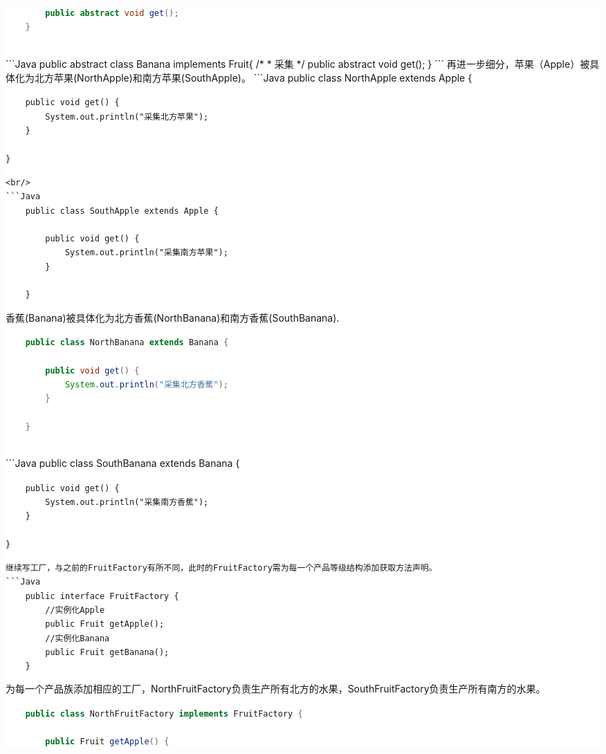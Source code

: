 ```Java
		public abstract void get();
	}
```
<br/>
```Java
	public abstract class Banana implements Fruit{
		/*
		 * 采集
		 */
		public abstract void get();
	}
```
再进一步细分，苹果（Apple）被具体化为北方苹果(NorthApple)和南方苹果(SouthApple)。
```Java
	public class NorthApple extends Apple {
	 
		public void get() {
			System.out.println("采集北方苹果");
		}
	 
	}
```
<br/>
```Java
	public class SouthApple extends Apple {
	 
		public void get() {
			System.out.println("采集南方苹果");
		}
	 
	}
```
香蕉(Banana)被具体化为北方香蕉(NorthBanana)和南方香蕉(SouthBanana).
```Java
	public class NorthBanana extends Banana {
	 
		public void get() {
			System.out.println("采集北方香蕉");
		}
	 
	}
```
<br/>
```Java
	public class SouthBanana extends Banana {
	 
		public void get() {
			System.out.println("采集南方香蕉");
		}
	 
	}
```
继续写工厂，与之前的FruitFactory有所不同，此时的FruitFactory需为每一个产品等级结构添加获取方法声明。
```Java
	public interface FruitFactory {
		//实例化Apple
		public Fruit getApple();
		//实例化Banana
		public Fruit getBanana();
	}
```
为每一个产品族添加相应的工厂，NorthFruitFactory负责生产所有北方的水果，SouthFruitFactory负责生产所有南方的水果。
```Java
	public class NorthFruitFactory implements FruitFactory {
	 
		public Fruit getApple() {
```
